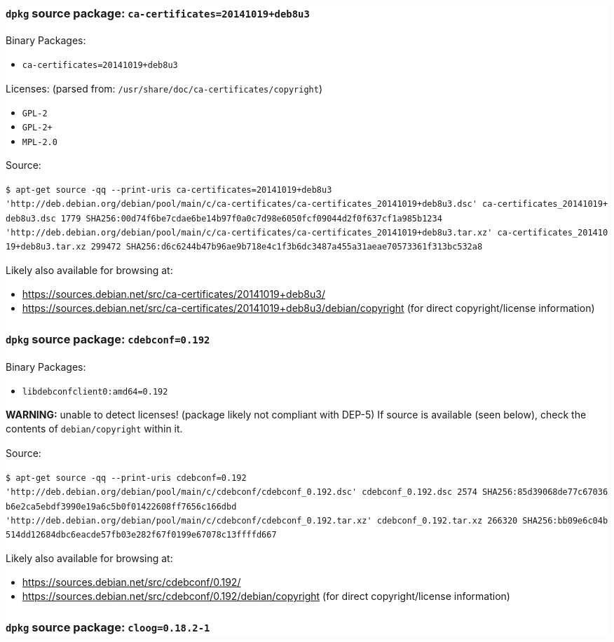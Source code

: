### `dpkg` source package: `ca-certificates=20141019+deb8u3`

Binary Packages:

- `ca-certificates=20141019+deb8u3`

Licenses: (parsed from: `/usr/share/doc/ca-certificates/copyright`)

- `GPL-2`
- `GPL-2+`
- `MPL-2.0`

Source:

```console
$ apt-get source -qq --print-uris ca-certificates=20141019+deb8u3
'http://deb.debian.org/debian/pool/main/c/ca-certificates/ca-certificates_20141019+deb8u3.dsc' ca-certificates_20141019+deb8u3.dsc 1779 SHA256:00d74f6be7cdae6be14b97f0a0c7d98e6050fcf09044d2f0f637cf1a985b1234
'http://deb.debian.org/debian/pool/main/c/ca-certificates/ca-certificates_20141019+deb8u3.tar.xz' ca-certificates_20141019+deb8u3.tar.xz 299472 SHA256:d6c6244b47b96ae9b718e4c1f3b6dc3487a455a31aeae70573361f313bc532a8
```

Likely also available for browsing at:

- https://sources.debian.net/src/ca-certificates/20141019+deb8u3/
- https://sources.debian.net/src/ca-certificates/20141019+deb8u3/debian/copyright (for direct copyright/license information)

### `dpkg` source package: `cdebconf=0.192`

Binary Packages:

- `libdebconfclient0:amd64=0.192`

**WARNING:** unable to detect licenses! (package likely not compliant with DEP-5)
  If source is available (seen below), check the contents of `debian/copyright` within it.


Source:

```console
$ apt-get source -qq --print-uris cdebconf=0.192
'http://deb.debian.org/debian/pool/main/c/cdebconf/cdebconf_0.192.dsc' cdebconf_0.192.dsc 2574 SHA256:85d39068de77c67036b6e2ca5ebdf3990e19a6c5b0f01422608ff7656c166dbd
'http://deb.debian.org/debian/pool/main/c/cdebconf/cdebconf_0.192.tar.xz' cdebconf_0.192.tar.xz 266320 SHA256:bb09e6c04b514dd12684dbc6eacde57fb03e282f67f0199e67078c13ffffd667
```

Likely also available for browsing at:

- https://sources.debian.net/src/cdebconf/0.192/
- https://sources.debian.net/src/cdebconf/0.192/debian/copyright (for direct copyright/license information)

### `dpkg` source package: `cloog=0.18.2-1`
